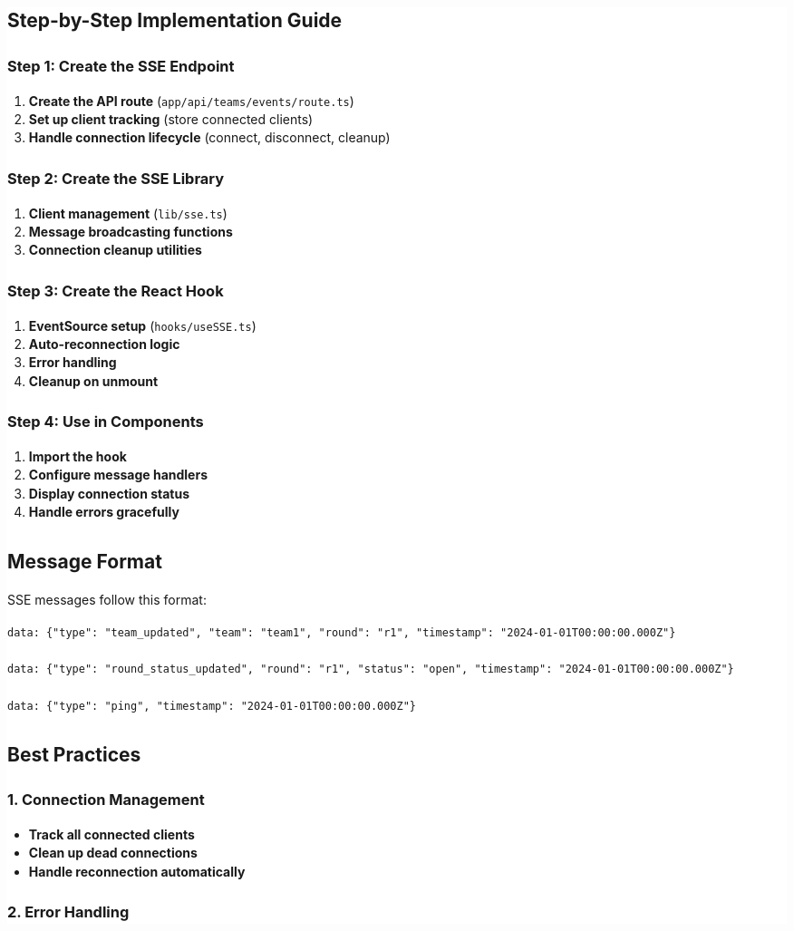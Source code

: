 ## Step-by-Step Implementation Guide

### Step 1: Create the SSE Endpoint

1. **Create the API route** (`app/api/teams/events/route.ts`)
2. **Set up client tracking** (store connected clients)
3. **Handle connection lifecycle** (connect, disconnect, cleanup)

### Step 2: Create the SSE Library

1. **Client management** (`lib/sse.ts`)
2. **Message broadcasting functions**
3. **Connection cleanup utilities**

### Step 3: Create the React Hook

1. **EventSource setup** (`hooks/useSSE.ts`)
2. **Auto-reconnection logic**
3. **Error handling**
4. **Cleanup on unmount**

### Step 4: Use in Components

1. **Import the hook**
2. **Configure message handlers**
3. **Display connection status**
4. **Handle errors gracefully**

## Message Format

SSE messages follow this format:

```
data: {"type": "team_updated", "team": "team1", "round": "r1", "timestamp": "2024-01-01T00:00:00.000Z"}

data: {"type": "round_status_updated", "round": "r1", "status": "open", "timestamp": "2024-01-01T00:00:00.000Z"}

data: {"type": "ping", "timestamp": "2024-01-01T00:00:00.000Z"}
```

## Best Practices

### 1. Connection Management

- **Track all connected clients**
- **Clean up dead connections**
- **Handle reconnection automatically**

### 2. Error Handling
